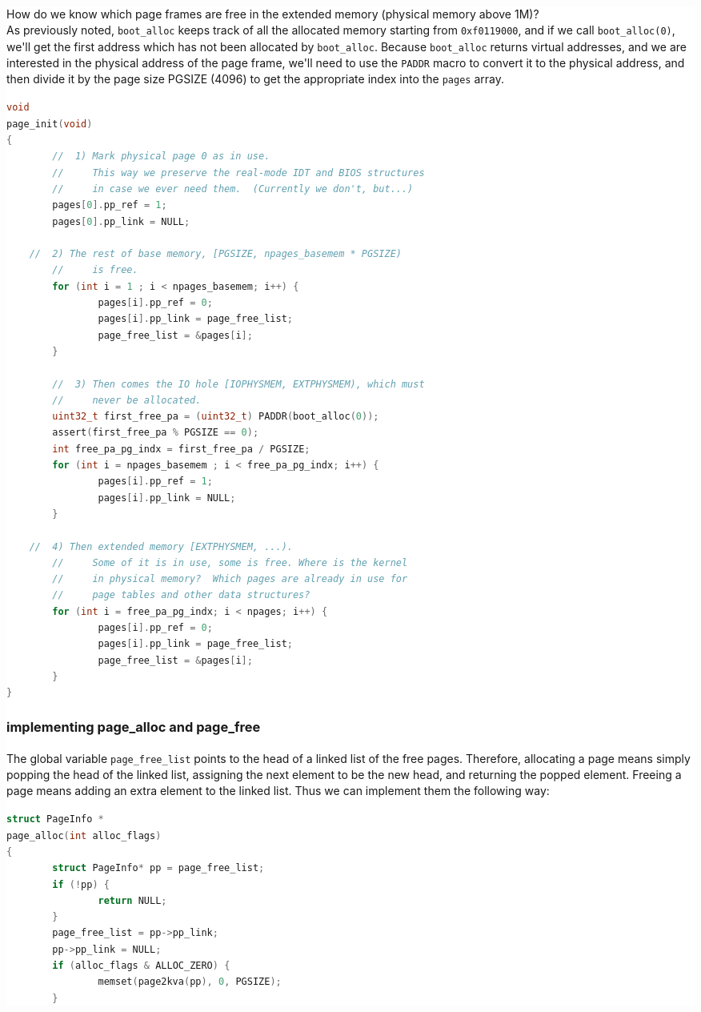 How do we know which page frames are free in the extended memory (physical memory above 1M)?  
As previously noted, `boot_alloc` keeps track of all the allocated memory starting from `0xf0119000`, and if we call `boot_alloc(0)`, we'll get the first address which has not been allocated by `boot_alloc`. Because `boot_alloc` returns virtual addresses, and we are interested in the physical address of the page frame, we'll need to use the `PADDR` macro to convert it to the physical address, and then divide it by the page size PGSIZE (4096) to get the appropriate index into the `pages` array.
```C
void
page_init(void)
{
        //  1) Mark physical page 0 as in use.
        //     This way we preserve the real-mode IDT and BIOS structures
        //     in case we ever need them.  (Currently we don't, but...)
        pages[0].pp_ref = 1;
        pages[0].pp_link = NULL;

	//  2) The rest of base memory, [PGSIZE, npages_basemem * PGSIZE)
        //     is free.
        for (int i = 1 ; i < npages_basemem; i++) {
                pages[i].pp_ref = 0;
                pages[i].pp_link = page_free_list;
                page_free_list = &pages[i];
        }

        //  3) Then comes the IO hole [IOPHYSMEM, EXTPHYSMEM), which must
        //     never be allocated.
        uint32_t first_free_pa = (uint32_t) PADDR(boot_alloc(0));
        assert(first_free_pa % PGSIZE == 0);
        int free_pa_pg_indx = first_free_pa / PGSIZE;
        for (int i = npages_basemem ; i < free_pa_pg_indx; i++) {
                pages[i].pp_ref = 1;
                pages[i].pp_link = NULL;
        }

	//  4) Then extended memory [EXTPHYSMEM, ...).
        //     Some of it is in use, some is free. Where is the kernel
        //     in physical memory?  Which pages are already in use for
        //     page tables and other data structures?
        for (int i = free_pa_pg_indx; i < npages; i++) {
                pages[i].pp_ref = 0;
                pages[i].pp_link = page_free_list;
                page_free_list = &pages[i];
        }
}
```
### implementing page_alloc and page_free
The global variable `page_free_list` points to the head of a linked list of the free pages. Therefore, allocating a page means simply popping the head of the linked list, assigning the next element to be the new head, and returning the popped element. Freeing a page means adding an extra element to the linked list. Thus we can implement them the following way:
```C
struct PageInfo *
page_alloc(int alloc_flags)
{
        struct PageInfo* pp = page_free_list;
        if (!pp) {
                return NULL;
        }
        page_free_list = pp->pp_link;
        pp->pp_link = NULL;
        if (alloc_flags & ALLOC_ZERO) {
                memset(page2kva(pp), 0, PGSIZE);
        }
```